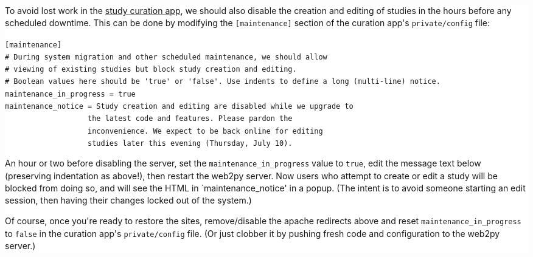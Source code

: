To avoid lost work in the [study curation app](http://tree.opentreeoflife.org/curator),
we should also disable the creation and editing of studies in the hours before any
scheduled downtime. This can be done by modifying the `[maintenance]` section of the
curation app's `private/config` file:

```config
[maintenance]
# During system migration and other scheduled maintenance, we should allow
# viewing of existing studies but block study creation and editing.
# Boolean values here should be 'true' or 'false'. Use indents to define a long (multi-line) notice.
maintenance_in_progress = true
maintenance_notice = Study creation and editing are disabled while we upgrade to
                   the latest code and features. Please pardon the
                   inconvenience. We expect to be back online for editing
                   studies later this evening (Thursday, July 10).
```
An hour or two before disabling the server, set the `maintenance_in_progress`
value to `true`, edit the message text below (preserving indentation as
above!), then restart the web2py server. Now users who attempt to create or
edit a study will be blocked from doing so, and will see the HTML in
`maintenance_notice' in a popup. (The intent is to avoid someone starting an
edit session, then having their changes locked out of the system.)

Of course, once you're ready to restore the sites, remove/disable the apache
redirects above and reset `maintenance_in_progress` to `false` in the curation
app's `private/config` file. (Or just clobber it by pushing fresh code and
configuration to the web2py server.)
